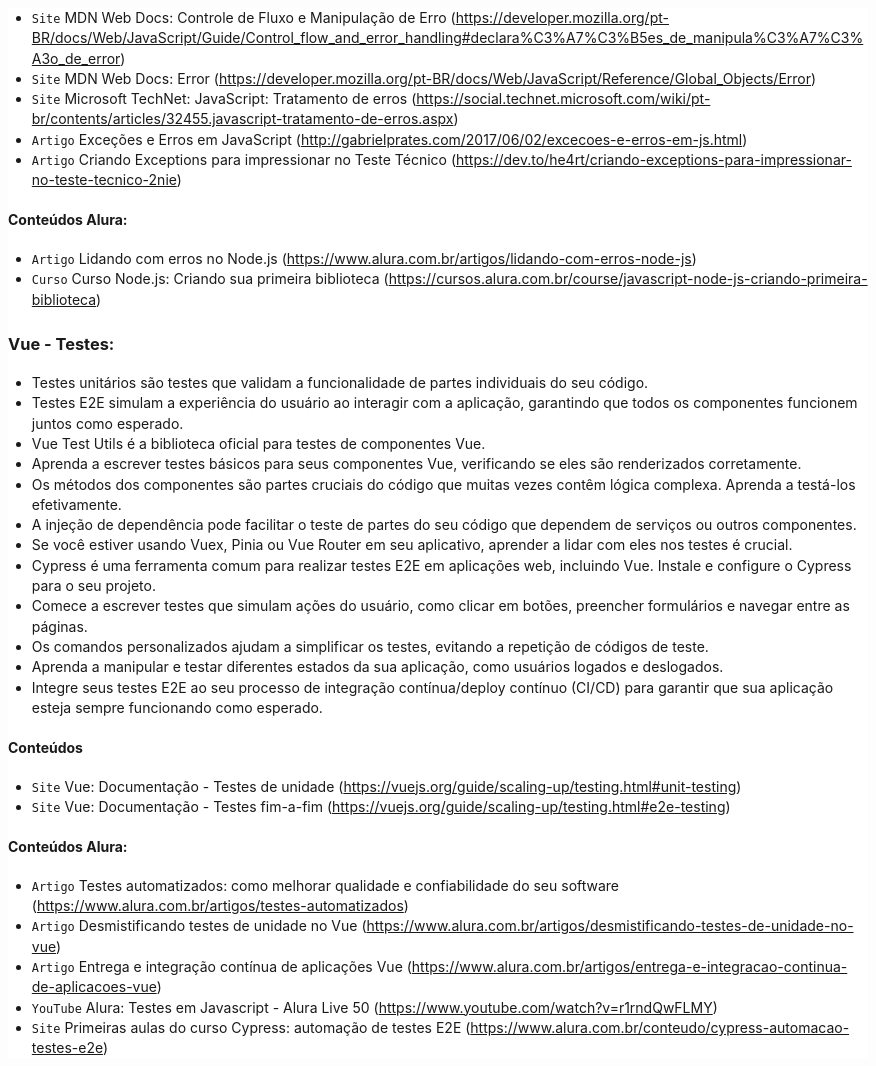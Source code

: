 - `Site` MDN Web Docs: Controle de Fluxo e Manipulação de Erro (https://developer.mozilla.org/pt-BR/docs/Web/JavaScript/Guide/Control_flow_and_error_handling#declara%C3%A7%C3%B5es_de_manipula%C3%A7%C3%A3o_de_error)
- `Site` MDN Web Docs: Error (https://developer.mozilla.org/pt-BR/docs/Web/JavaScript/Reference/Global_Objects/Error)
- `Site` Microsoft TechNet: JavaScript: Tratamento de erros (https://social.technet.microsoft.com/wiki/pt-br/contents/articles/32455.javascript-tratamento-de-erros.aspx)
- `Artigo` Exceções e Erros em JavaScript (http://gabrielprates.com/2017/06/02/excecoes-e-erros-em-js.html)
- `Artigo` Criando Exceptions para impressionar no Teste Técnico (https://dev.to/he4rt/criando-exceptions-para-impressionar-no-teste-tecnico-2nie)
#### Conteúdos Alura:
- `Artigo` Lidando com erros no Node.js (https://www.alura.com.br/artigos/lidando-com-erros-node-js)
- `Curso` Curso Node.js: Criando sua primeira biblioteca (https://cursos.alura.com.br/course/javascript-node-js-criando-primeira-biblioteca)

### Vue - Testes:
- Testes unitários são testes que validam a funcionalidade de partes individuais do seu código.
- Testes E2E simulam a experiência do usuário ao interagir com a aplicação, garantindo que todos os componentes funcionem juntos como esperado.
- Vue Test Utils é a biblioteca oficial para testes de componentes Vue.
- Aprenda a escrever testes básicos para seus componentes Vue, verificando se eles são renderizados corretamente.
- Os métodos dos componentes são partes cruciais do código que muitas vezes contêm lógica complexa. Aprenda a testá-los efetivamente.
- A injeção de dependência pode facilitar o teste de partes do seu código que dependem de serviços ou outros componentes.
- Se você estiver usando Vuex, Pinia ou Vue Router em seu aplicativo, aprender a lidar com eles nos testes é crucial.
- Cypress é uma ferramenta comum para realizar testes E2E em aplicações web, incluindo Vue. Instale e configure o Cypress para o seu projeto.
- Comece a escrever testes que simulam ações do usuário, como clicar em botões, preencher formulários e navegar entre as páginas.
- Os comandos personalizados ajudam a simplificar os testes, evitando a repetição de códigos de teste.
- Aprenda a manipular e testar diferentes estados da sua aplicação, como usuários logados e deslogados.
- Integre seus testes E2E ao seu processo de integração contínua/deploy contínuo (CI/CD) para garantir que sua aplicação esteja sempre funcionando como esperado.
#### Conteúdos
- `Site` Vue: Documentação - Testes de unidade (https://vuejs.org/guide/scaling-up/testing.html#unit-testing)
- `Site` Vue: Documentação - Testes fim-a-fim (https://vuejs.org/guide/scaling-up/testing.html#e2e-testing)
#### Conteúdos Alura:
- `Artigo` Testes automatizados: como melhorar qualidade e confiabilidade do seu software (https://www.alura.com.br/artigos/testes-automatizados)
- `Artigo` Desmistificando testes de unidade no Vue (https://www.alura.com.br/artigos/desmistificando-testes-de-unidade-no-vue)
- `Artigo` Entrega e integração contínua de aplicações Vue (https://www.alura.com.br/artigos/entrega-e-integracao-continua-de-aplicacoes-vue)
- `YouTube` Alura: Testes em Javascript - Alura Live 50 (https://www.youtube.com/watch?v=r1rndQwFLMY)
- `Site` Primeiras aulas do curso Cypress: automação de testes E2E (https://www.alura.com.br/conteudo/cypress-automacao-testes-e2e)
